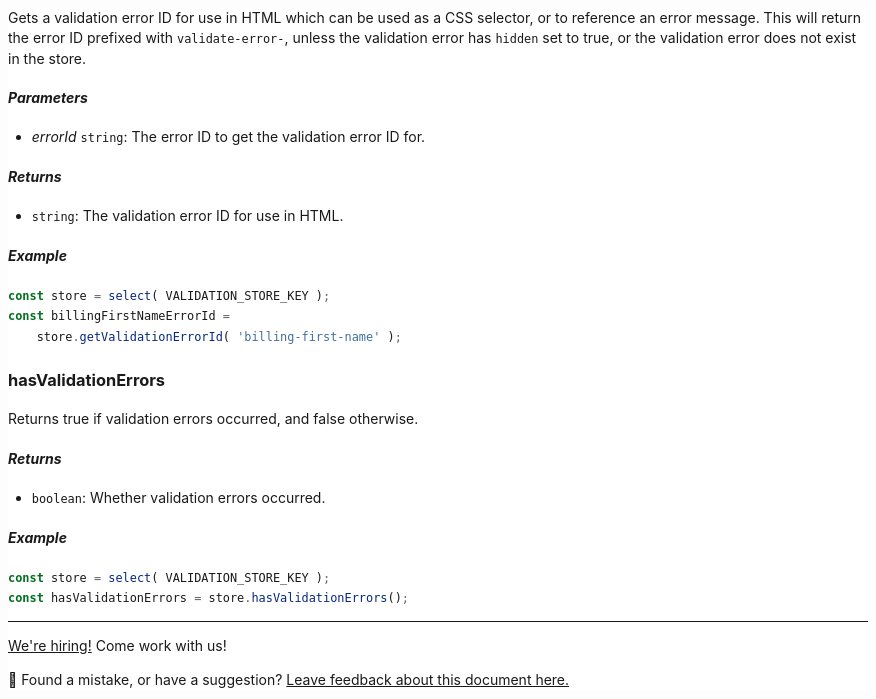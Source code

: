 Gets a validation error ID for use in HTML which can be used as a CSS selector, or to reference an error message. This will return the error ID prefixed with `validate-error-`, unless the validation error has `hidden` set to true, or the validation error does not exist in the store.

#### _Parameters_ 

-   _errorId_ `string`: The error ID to get the validation error ID for.

#### _Returns_ 

-   `string`: The validation error ID for use in HTML.

#### _Example_ 

```js
const store = select( VALIDATION_STORE_KEY );
const billingFirstNameErrorId =
	store.getValidationErrorId( 'billing-first-name' );
```

### hasValidationErrors

Returns true if validation errors occurred, and false otherwise.

#### _Returns_ 

-   `boolean`: Whether validation errors occurred.

#### _Example_ 

```js
const store = select( VALIDATION_STORE_KEY );
const hasValidationErrors = store.hasValidationErrors();
```



---

[We're hiring!](https://woo.com/careers/) Come work with us!

🐞 Found a mistake, or have a suggestion? [Leave feedback about this document here.](https://github.com/woocommerce/woocommerce-blocks/issues/new?assignees=&labels=type%3A+documentation&template=--doc-feedback.md&title=Feedback%20on%20./docs/third-party-developers/extensibility/data-store/validation.md)


